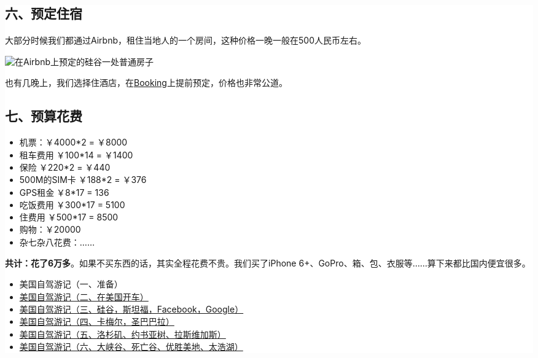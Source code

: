 六、预定住宿
---

大部分时候我们都通过Airbnb，租住当地人的一个房间，这种价格一晚一般在500人民币左右。

![在Airbnb上预定的硅谷一处普通房子](/files/2015/07/usa-1-5.jpg "在Airbnb上预定的硅谷一处普通房子")

也有几晚上，我们选择住酒店，在[Booking](http://booking.com/)上提前预定，价格也非常公道。

七、预算花费
---

- 机票：￥4000*2 = ￥8000 
- 租车费用 ￥100*14 = ￥1400
- 保险 ￥220*2 = ￥440 
- 500M的SIM卡 ￥188*2 = ￥376
- GPS租金 ￥8*17 = 136
- 吃饭费用 ￥300*17 = 5100
- 住费用  ￥500*17 = 8500
- 购物：￥20000
- 杂七杂八花费：……

**共计：花了6万多**。如果不买东西的话，其实全程花费不贵。我们买了iPhone 6+、GoPro、箱、包、衣服等……算下来都比国内便宜很多。

- 美国自驾游记（一、准备）
- [美国自驾游记（二、在美国开车）](/weblog/usa-2)
- [美国自驾游记（三、硅谷，斯坦福，Facebook，Google）](/weblog/usa-3)
- [美国自驾游记（四、卡梅尔，圣巴巴拉）](/weblog/usa-4)
- [美国自驾游记（五、洛杉矶、约书亚树、拉斯维加斯）](/weblog/usa-5)
- [美国自驾游记（六、大峡谷、死亡谷、优胜美地、太浩湖）](/weblog/usa-6/)